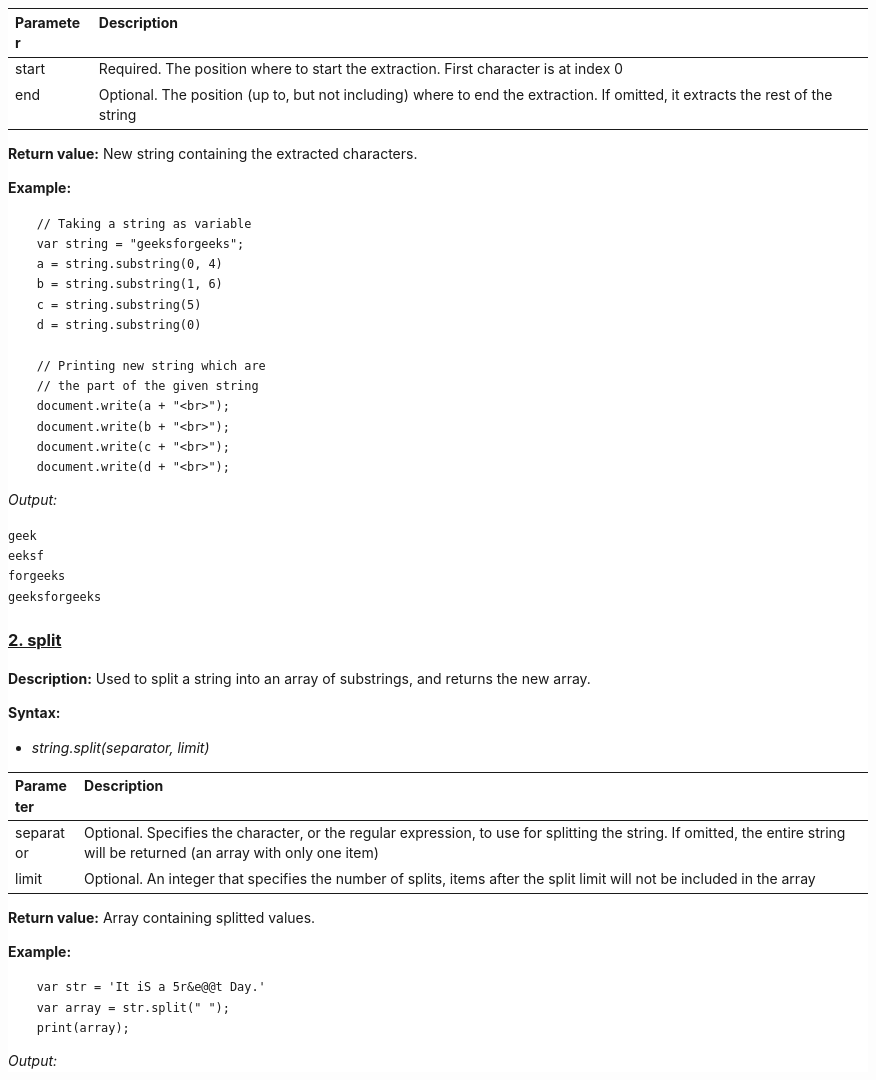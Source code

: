 | Parameter | Description |
| :-------- | :---------- |
|start	| Required. The position where to start the extraction. First character is at index 0 |
| end	| Optional. The position (up to, but not including) where to end the extraction. If omitted, it extracts the rest of the string|

**Return value:**
New string containing the extracted characters.

**Example:**
```
    // Taking a string as variable 
    var string = "geeksforgeeks"; 
    a = string.substring(0, 4) 
    b = string.substring(1, 6) 
    c = string.substring(5) 
    d = string.substring(0) 
  
    // Printing new string which are 
    // the part of the given string 
    document.write(a + "<br>"); 
    document.write(b + "<br>"); 
    document.write(c + "<br>"); 
    document.write(d + "<br>"); 
```
*Output:*
    
    geek
    eeksf
    forgeeks
    geeksforgeeks
### [**2. split**](https://developer.mozilla.org/en-US/docs/Web/JavaScript/Reference/Global_Objects/String/split)
**Description:**
Used to split a string into an array of substrings, and returns the new array.

**Syntax:**
 * _string.split(separator, limit)_

| Parameter | Description |
| :-------- | :---------- |
|separator	| Optional. Specifies the character, or the regular expression, to use for splitting the string. If omitted, the entire string will be returned (an array with only one item)|
| limit	| Optional. An integer that specifies the number of splits, items after the split limit will not be included in the array |

**Return value:**
Array containing splitted values.

**Example:**
```
    var str = 'It iS a 5r&e@@t Day.'
    var array = str.split(" ");
    print(array);
```
*Output:*
